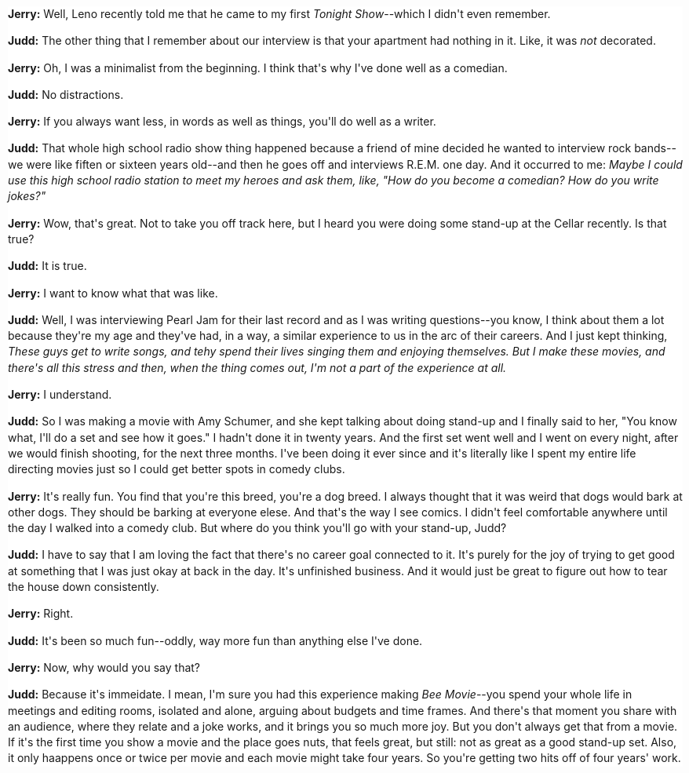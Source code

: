 **Jerry:** Well, Leno recently told me that he came to my first _Tonight Show_--which I didn't even remember.  
  
**Judd:** The other thing that I remember about our interview is that your apartment had nothing in it. Like, it was _not_ decorated.  
  
**Jerry:** Oh, I was a minimalist from the beginning. I think that's why I've done well as a comedian.  
  
**Judd:** No distractions.  
  
**Jerry:** If you always want less, in words as well as things, you'll do well as a writer.  
  
**Judd:** That whole high school radio show thing happened because a friend of mine decided he wanted to interview rock bands--we were like fiften or sixteen years old--and then he goes off and interviews R.E.M. one day. And it occurred to me: _Maybe I could use this high school radio station to meet my heroes and ask them, like, "How do you become a comedian? How do you write jokes?"_  
  
**Jerry:** Wow, that's great. Not to take you off track here, but I heard you were doing some stand-up at the Cellar recently. Is that true?  
  
**Judd:** It is true.  
  
**Jerry:** I want to know what that was like.  
  
**Judd:** Well, I was interviewing Pearl Jam for their last record and as I was writing questions--you know, I think about them a lot because they're my age and they've had, in a way, a similar experience to us in the arc of their careers. And I just kept thinking, _These guys get to write songs, and tehy spend their lives singing them and enjoying themselves. But I make these movies, and there's all this stress and then, when the thing comes out, I'm not a part of the experience at all._  
  
**Jerry:** I understand.  
  
**Judd:** So I was making a movie with Amy Schumer, and she kept talking about doing stand-up and I finally said to her, "You know what, I'll do a set and see how it goes." I hadn't done it in twenty years. And the first set went well and I went on every night, after we would finish shooting, for the next three months. I've been doing it ever since and it's literally like I spent my entire life directing movies just so I could get better spots in comedy clubs.  
  
**Jerry:** It's really fun. You find that you're this breed, you're a dog breed. I always thought that it was weird that dogs would bark at other dogs. They should be barking at everyone elese. And that's the way I see comics. I didn't feel comfortable anywhere until the day I walked into a comedy club. But where do you think you'll go with your stand-up, Judd?  
  
**Judd:** I have to say that I am loving the fact that there's no career goal connected to it. It's purely for the joy of trying to get good at something that I was just okay at back in the day. It's unfinished business. And it would just be great to figure out how to tear the house down consistently.  
  
**Jerry:** Right.  
  
**Judd:** It's been so much fun--oddly, way more fun than anything else I've done.  
  
**Jerry:** Now, why would you say that?  
  
**Judd:** Because it's immeidate. I mean, I'm sure you had this experience making _Bee Movie_--you spend your whole life in meetings and editing rooms, isolated and alone, arguing about budgets and time frames. And there's that moment you share with an audience, where they relate and a joke works, and it brings you so much more joy. But you don't always get that from a movie. If it's the first time you show a movie and the place goes nuts, that feels great, but still: not as great as a good stand-up set. Also, it only haappens once or twice per movie and each movie might take four years. So you're getting two hits off of four years' work.  
  